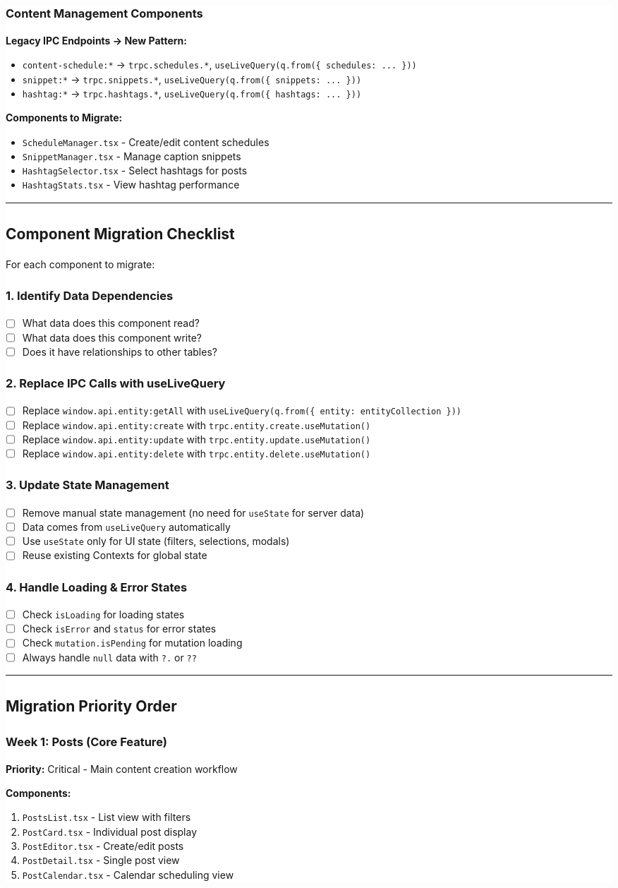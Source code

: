 
### Content Management Components

**Legacy IPC Endpoints → New Pattern:**
- `content-schedule:*` → `trpc.schedules.*`, `useLiveQuery(q.from({ schedules: ... }))`
- `snippet:*` → `trpc.snippets.*`, `useLiveQuery(q.from({ snippets: ... }))`
- `hashtag:*` → `trpc.hashtags.*`, `useLiveQuery(q.from({ hashtags: ... }))`

**Components to Migrate:**
- `ScheduleManager.tsx` - Create/edit content schedules
- `SnippetManager.tsx` - Manage caption snippets
- `HashtagSelector.tsx` - Select hashtags for posts
- `HashtagStats.tsx` - View hashtag performance

---

## Component Migration Checklist

For each component to migrate:

### 1. Identify Data Dependencies
- [ ] What data does this component read?
- [ ] What data does this component write?
- [ ] Does it have relationships to other tables?

### 2. Replace IPC Calls with useLiveQuery
- [ ] Replace `window.api.entity:getAll` with `useLiveQuery(q.from({ entity: entityCollection }))`
- [ ] Replace `window.api.entity:create` with `trpc.entity.create.useMutation()`
- [ ] Replace `window.api.entity:update` with `trpc.entity.update.useMutation()`
- [ ] Replace `window.api.entity:delete` with `trpc.entity.delete.useMutation()`

### 3. Update State Management
- [ ] Remove manual state management (no need for `useState` for server data)
- [ ] Data comes from `useLiveQuery` automatically
- [ ] Use `useState` only for UI state (filters, selections, modals)
- [ ] Reuse existing Contexts for global state

### 4. Handle Loading & Error States
- [ ] Check `isLoading` for loading states
- [ ] Check `isError` and `status` for error states
- [ ] Check `mutation.isPending` for mutation loading
- [ ] Always handle `null` data with `?.` or `??`

---

## Migration Priority Order

### Week 1: Posts (Core Feature)
**Priority:** Critical - Main content creation workflow

**Components:**
1. `PostsList.tsx` - List view with filters
2. `PostCard.tsx` - Individual post display
3. `PostEditor.tsx` - Create/edit posts
4. `PostDetail.tsx` - Single post view
5. `PostCalendar.tsx` - Calendar scheduling view
